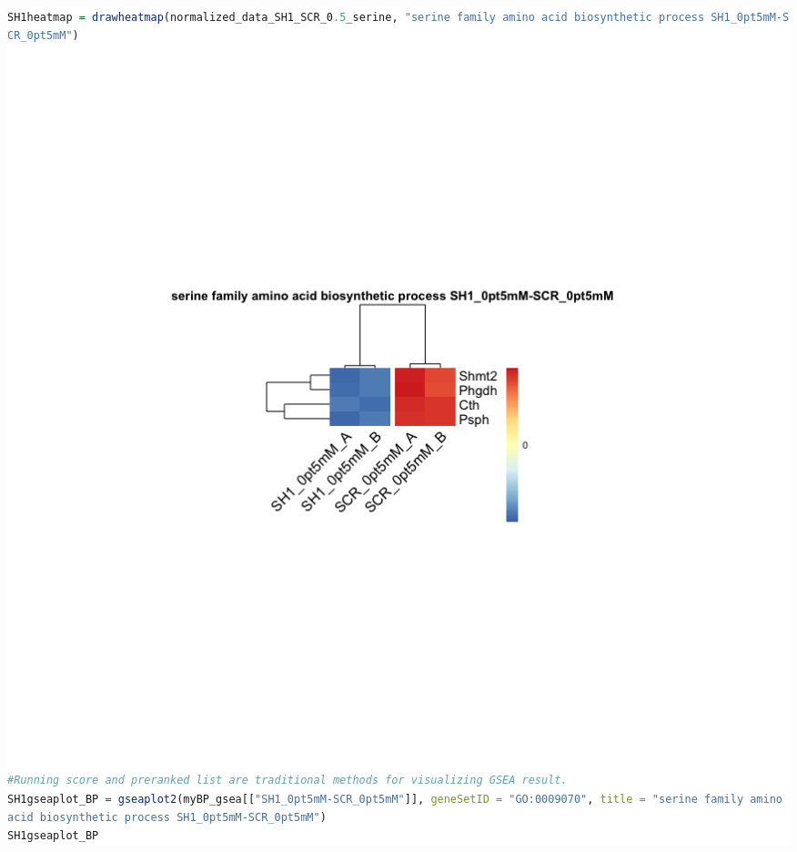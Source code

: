 ``` r
SH1heatmap = drawheatmap(normalized_data_SH1_SCR_0.5_serine, "serine family amino acid biosynthetic process SH1_0pt5mM-SCR_0pt5mM")
```

![](RNAseq_files/figure-markdown_github/serine%20family%20amino%20acid%20biosynthetic%20process-1.png)

``` r
#Running score and preranked list are traditional methods for visualizing GSEA result.
SH1gseaplot_BP = gseaplot2(myBP_gsea[["SH1_0pt5mM-SCR_0pt5mM"]], geneSetID = "GO:0009070", title = "serine family amino acid biosynthetic process SH1_0pt5mM-SCR_0pt5mM")
SH1gseaplot_BP
```

